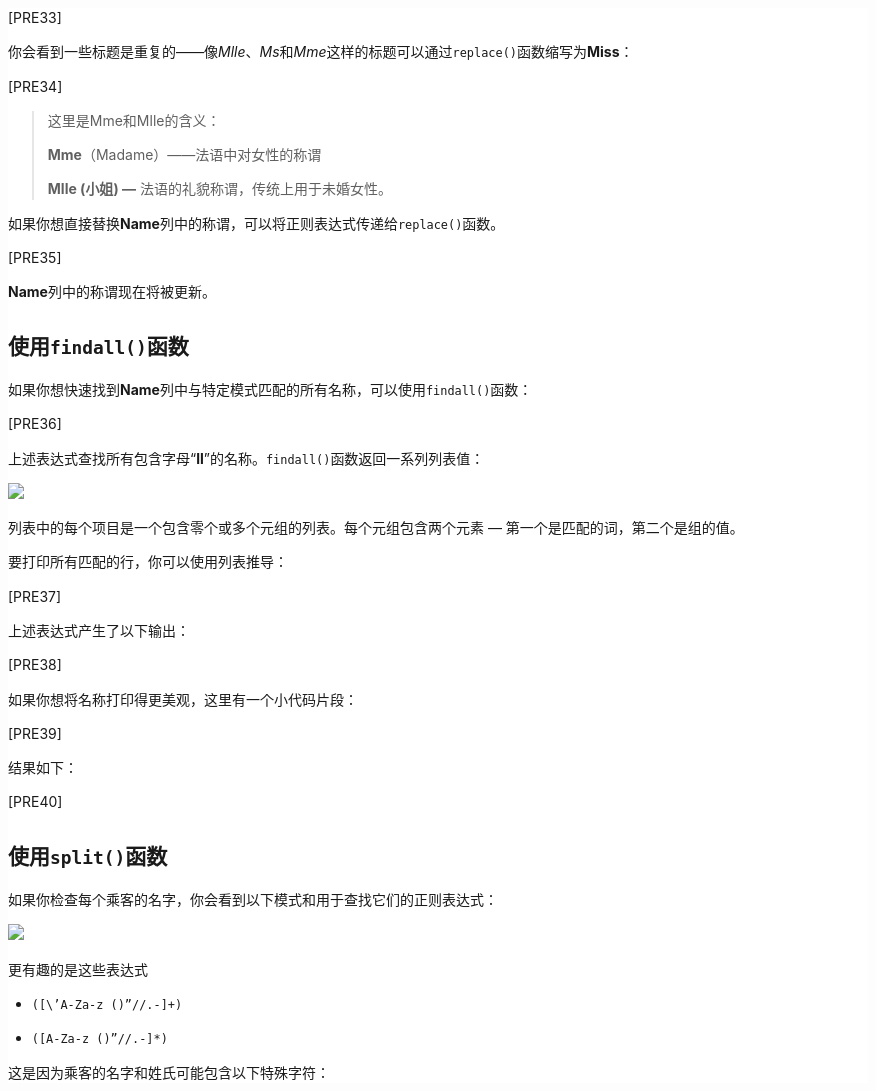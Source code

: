 [PRE33]

你会看到一些标题是重复的——像*Mlle*、*Ms*和*Mme*这样的标题可以通过`replace()`函数缩写为**Miss**：

[PRE34]

> 这里是Mme和Mlle的含义：
> 
> **Mme**（Madame）——法语中对女性的称谓
> 
> **Mlle (**小姐**) —** 法语的礼貌称谓，传统上用于未婚女性。

如果你想直接替换**Name**列中的称谓，可以将正则表达式传递给`replace()`函数。

[PRE35]

**Name**列中的称谓现在将被更新。

## 使用`findall()`函数

如果你想快速找到**Name**列中与特定模式匹配的所有名称，可以使用`findall()`函数：

[PRE36]

上述表达式查找所有包含字母“**ll**”的名称。`findall()`函数返回一系列列表值：

![](../Images/0899c88d210dc562d37b7a7c5da79d50.png)

列表中的每个项目是一个包含零个或多个元组的列表。每个元组包含两个元素 — 第一个是匹配的词，第二个是组的值。

要打印所有匹配的行，你可以使用列表推导：

[PRE37]

上述表达式产生了以下输出：

[PRE38]

如果你想将名称打印得更美观，这里有一个小代码片段：

[PRE39]

结果如下：

[PRE40]

## 使用`split()`函数

如果你检查每个乘客的名字，你会看到以下模式和用于查找它们的正则表达式：

![](../Images/2c47e44ec266f26832a9667f495b236c.png)

更有趣的是这些表达式

+   `([\’A-Za-z ()”//.-]+)`

+   `([A-Za-z ()”//.-]*)`

这是因为乘客的名字和姓氏可能包含以下特殊字符：
